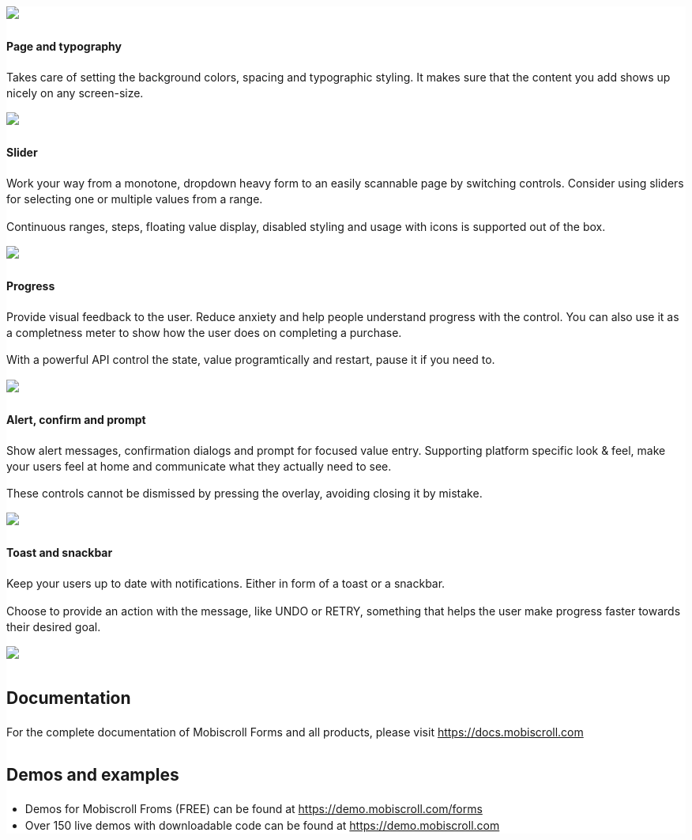 <img src="https://github.com/acidb/mobiscroll/blob/master/img/stepper.png?raw=true" width="50%">

#### Page and typography

Takes care of setting the background colors, spacing and typographic styling. It makes sure that the content you add shows up nicely on any screen-size.

<img src="https://github.com/acidb/mobiscroll/blob/master/img/typography.png?raw=true" width="50%">

#### Slider

Work your way from a monotone, dropdown heavy form to an easily scannable page by switching controls. Consider using sliders for selecting one or multiple values from a range.

Continuous ranges, steps, floating value display, disabled styling and usage with icons is supported out of the box.

<img src="https://github.com/acidb/mobiscroll/blob/master/img/slider.png?raw=true" width="50%">

#### Progress

Provide visual feedback to the user. Reduce anxiety and help people understand progress with the control. You can also use it as a completness meter to show how the user does on completing a purchase.

With a powerful API control the state, value programtically and restart, pause it if you need to.

<img src="https://github.com/acidb/mobiscroll/blob/master/img/progress.png?raw=true" width="50%">

#### Alert, confirm and prompt

Show alert messages, confirmation dialogs and prompt for focused value entry. Supporting platform specific look & feel, make your users feel at home and communicate what they actually need to see.

These controls cannot be dismissed by pressing the overlay, avoiding closing it by mistake.

<img src="https://github.com/acidb/mobiscroll/blob/master/img/alert.png?raw=true" width="50%">

#### Toast and snackbar

Keep your users up to date with notifications. Either in form of a toast or a snackbar.

Choose to provide an action with the message, like UNDO or RETRY, something that helps the user make progress faster towards their desired goal.

<img src="https://github.com/acidb/mobiscroll/blob/master/img/notifications.png?raw=true" width="50%">

Documentation
-----------------
For the complete documentation of Mobiscroll Forms and all products, please visit https://docs.mobiscroll.com

Demos and examples
-----------------
- Demos for Mobiscroll Froms (FREE) can be found at https://demo.mobiscroll.com/forms
- Over 150 live demos with downloadable code can be found at https://demo.mobiscroll.com
